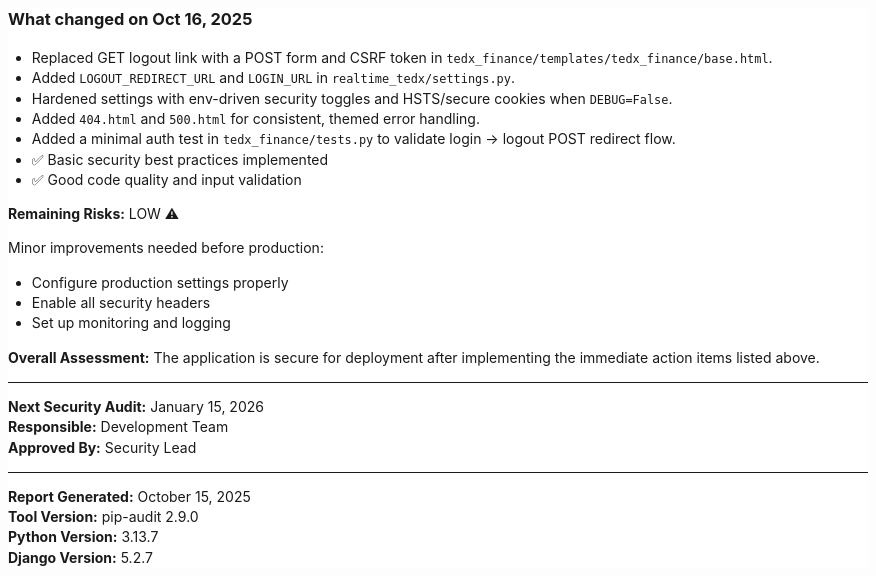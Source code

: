 ### What changed on Oct 16, 2025
- Replaced GET logout link with a POST form and CSRF token in `tedx_finance/templates/tedx_finance/base.html`.
- Added `LOGOUT_REDIRECT_URL` and `LOGIN_URL` in `realtime_tedx/settings.py`.
- Hardened settings with env-driven security toggles and HSTS/secure cookies when `DEBUG=False`.
- Added `404.html` and `500.html` for consistent, themed error handling.
- Added a minimal auth test in `tedx_finance/tests.py` to validate login → logout POST redirect flow.
- ✅ Basic security best practices implemented
- ✅ Good code quality and input validation

**Remaining Risks:** LOW ⚠️

Minor improvements needed before production:
- Configure production settings properly
- Enable all security headers
- Set up monitoring and logging

**Overall Assessment:** The application is secure for deployment after implementing the immediate action items listed above.

---

**Next Security Audit:** January 15, 2026  
**Responsible:** Development Team  
**Approved By:** Security Lead

---

**Report Generated:** October 15, 2025  
**Tool Version:** pip-audit 2.9.0  
**Python Version:** 3.13.7  
**Django Version:** 5.2.7
